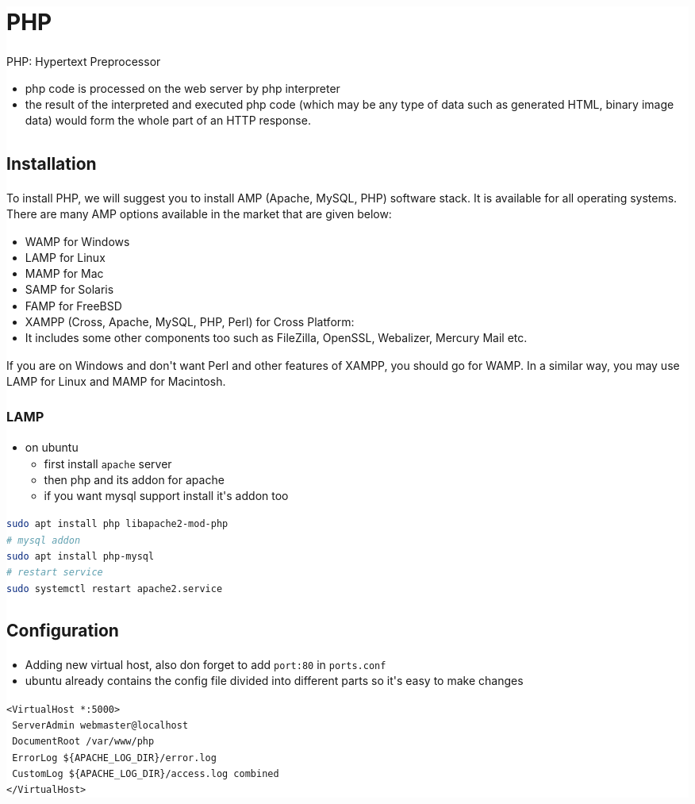 # PHP

PHP: Hypertext Preprocessor

- php code is processed on the web server by php interpreter
- the result of the interpreted and executed php code (which may be any type of
  data such as generated HTML, binary image data) would form the whole part of
  an HTTP response.

## Installation

To install PHP, we will suggest you to install AMP (Apache, MySQL, PHP) software
stack. It is available for all operating systems. There are many AMP options
available in the market that are given below:

- WAMP for Windows
- LAMP for Linux
- MAMP for Mac
- SAMP for Solaris
- FAMP for FreeBSD
- XAMPP (Cross, Apache, MySQL, PHP, Perl) for Cross Platform:
- It includes some other components too such as FileZilla, OpenSSL, Webalizer,
  Mercury Mail etc.

If you are on Windows and don't want Perl and other features of XAMPP, you
should go for WAMP. In a similar way, you may use LAMP for Linux and MAMP for
Macintosh.

### LAMP

- on ubuntu
    - first install `apache` server
    - then php and its addon for apache
    - if you want mysql support install it's addon too

```bash
sudo apt install php libapache2-mod-php
# mysql addon
sudo apt install php-mysql
# restart service
sudo systemctl restart apache2.service
```

## Configuration

- Adding new virtual host, also don forget to add `port:80` in `ports.conf`
- ubuntu already contains the config file divided into different parts so it's
  easy to make changes

```
<VirtualHost *:5000>
 ServerAdmin webmaster@localhost
 DocumentRoot /var/www/php
 ErrorLog ${APACHE_LOG_DIR}/error.log
 CustomLog ${APACHE_LOG_DIR}/access.log combined
</VirtualHost>
```

